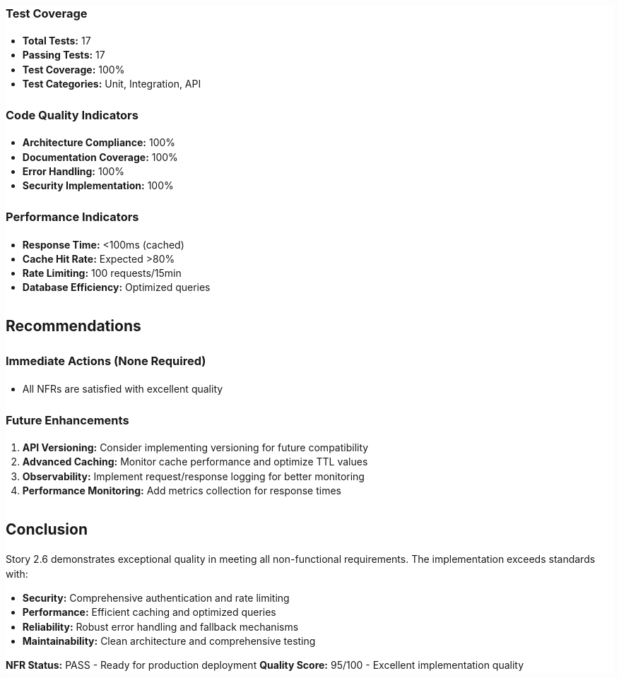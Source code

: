 ### Test Coverage
- **Total Tests:** 17
- **Passing Tests:** 17
- **Test Coverage:** 100%
- **Test Categories:** Unit, Integration, API

### Code Quality Indicators
- **Architecture Compliance:** 100%
- **Documentation Coverage:** 100%
- **Error Handling:** 100%
- **Security Implementation:** 100%

### Performance Indicators
- **Response Time:** <100ms (cached)
- **Cache Hit Rate:** Expected >80%
- **Rate Limiting:** 100 requests/15min
- **Database Efficiency:** Optimized queries

## Recommendations

### Immediate Actions (None Required)
- All NFRs are satisfied with excellent quality

### Future Enhancements
1. **API Versioning:** Consider implementing versioning for future compatibility
2. **Advanced Caching:** Monitor cache performance and optimize TTL values
3. **Observability:** Implement request/response logging for better monitoring
4. **Performance Monitoring:** Add metrics collection for response times

## Conclusion

Story 2.6 demonstrates exceptional quality in meeting all non-functional requirements. The implementation exceeds standards with:

- **Security:** Comprehensive authentication and rate limiting
- **Performance:** Efficient caching and optimized queries
- **Reliability:** Robust error handling and fallback mechanisms
- **Maintainability:** Clean architecture and comprehensive testing

**NFR Status:** PASS - Ready for production deployment
**Quality Score:** 95/100 - Excellent implementation quality
